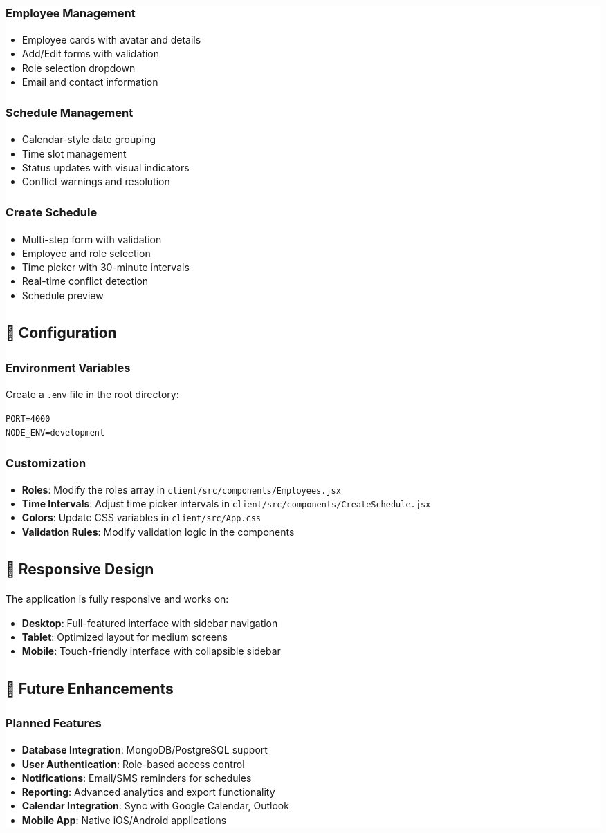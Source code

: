 ### Employee Management
- Employee cards with avatar and details
- Add/Edit forms with validation
- Role selection dropdown
- Email and contact information

### Schedule Management
- Calendar-style date grouping
- Time slot management
- Status updates with visual indicators
- Conflict warnings and resolution

### Create Schedule
- Multi-step form with validation
- Employee and role selection
- Time picker with 30-minute intervals
- Real-time conflict detection
- Schedule preview

## 🔧 Configuration

### Environment Variables
Create a `.env` file in the root directory:

```env
PORT=4000
NODE_ENV=development
```

### Customization
- **Roles**: Modify the roles array in `client/src/components/Employees.jsx`
- **Time Intervals**: Adjust time picker intervals in `client/src/components/CreateSchedule.jsx`
- **Colors**: Update CSS variables in `client/src/App.css`
- **Validation Rules**: Modify validation logic in the components

## 📱 Responsive Design

The application is fully responsive and works on:
- **Desktop**: Full-featured interface with sidebar navigation
- **Tablet**: Optimized layout for medium screens
- **Mobile**: Touch-friendly interface with collapsible sidebar

## 🚀 Future Enhancements

### Planned Features
- **Database Integration**: MongoDB/PostgreSQL support
- **User Authentication**: Role-based access control
- **Notifications**: Email/SMS reminders for schedules
- **Reporting**: Advanced analytics and export functionality
- **Calendar Integration**: Sync with Google Calendar, Outlook
- **Mobile App**: Native iOS/Android applications
